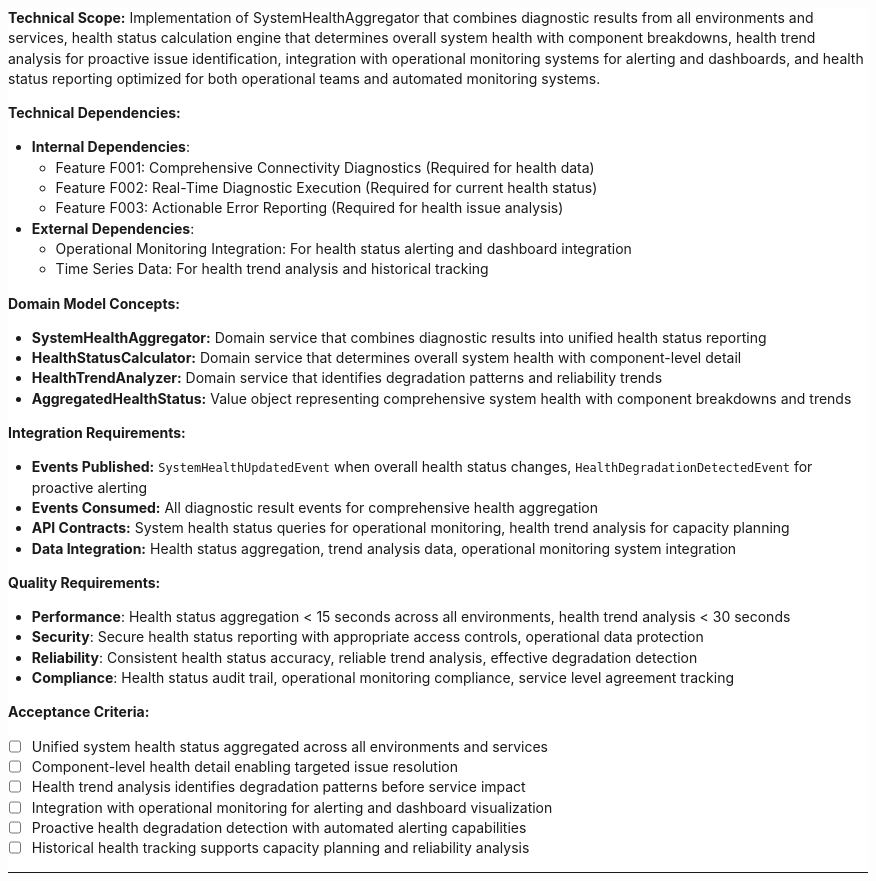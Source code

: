 **Technical Scope:**
Implementation of SystemHealthAggregator that combines diagnostic results from all environments and services, health status calculation engine that determines overall system health with component breakdowns, health trend analysis for proactive issue identification, integration with operational monitoring systems for alerting and dashboards, and health status reporting optimized for both operational teams and automated monitoring systems.

**Technical Dependencies:**
- **Internal Dependencies**: 
  - Feature F001: Comprehensive Connectivity Diagnostics (Required for health data)
  - Feature F002: Real-Time Diagnostic Execution (Required for current health status)
  - Feature F003: Actionable Error Reporting (Required for health issue analysis)
- **External Dependencies**: 
  - Operational Monitoring Integration: For health status alerting and dashboard integration
  - Time Series Data: For health trend analysis and historical tracking

**Domain Model Concepts:**
- **SystemHealthAggregator:** Domain service that combines diagnostic results into unified health status reporting
- **HealthStatusCalculator:** Domain service that determines overall system health with component-level detail
- **HealthTrendAnalyzer:** Domain service that identifies degradation patterns and reliability trends
- **AggregatedHealthStatus:** Value object representing comprehensive system health with component breakdowns and trends

**Integration Requirements:**
- **Events Published:** `SystemHealthUpdatedEvent` when overall health status changes, `HealthDegradationDetectedEvent` for proactive alerting
- **Events Consumed:** All diagnostic result events for comprehensive health aggregation
- **API Contracts:** System health status queries for operational monitoring, health trend analysis for capacity planning
- **Data Integration:** Health status aggregation, trend analysis data, operational monitoring system integration

**Quality Requirements:**
- **Performance**: Health status aggregation < 15 seconds across all environments, health trend analysis < 30 seconds
- **Security**: Secure health status reporting with appropriate access controls, operational data protection
- **Reliability**: Consistent health status accuracy, reliable trend analysis, effective degradation detection
- **Compliance**: Health status audit trail, operational monitoring compliance, service level agreement tracking

**Acceptance Criteria:**
- [ ] Unified system health status aggregated across all environments and services
- [ ] Component-level health detail enabling targeted issue resolution
- [ ] Health trend analysis identifies degradation patterns before service impact
- [ ] Integration with operational monitoring for alerting and dashboard visualization
- [ ] Proactive health degradation detection with automated alerting capabilities
- [ ] Historical health tracking supports capacity planning and reliability analysis

---
